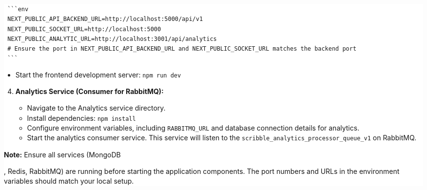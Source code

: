      ```env
     NEXT_PUBLIC_API_BACKEND_URL=http://localhost:5000/api/v1
     NEXT_PUBLIC_SOCKET_URL=http://localhost:5000
     NEXT_PUBLIC_ANALYTIC_URL=http://localhost:3001/api/analytics
     # Ensure the port in NEXT_PUBLIC_API_BACKEND_URL and NEXT_PUBLIC_SOCKET_URL matches the backend port
     ```
   * Start the frontend development server: `npm run dev`


4. **Analytics Service (Consumer for RabbitMQ):**

   * Navigate to the Analytics service directory.
   * Install dependencies: `npm install`
   * Configure environment variables, including `RABBITMQ_URL` and database connection details for analytics.
   * Start the analytics consumer service. This service will listen to the `scribble_analytics_processor_queue_v1` on RabbitMQ.

**Note:** Ensure all services (MongoDB


, Redis, RabbitMQ) are running before starting the application components. The port numbers and URLs in the environment variables should match your local setup.


